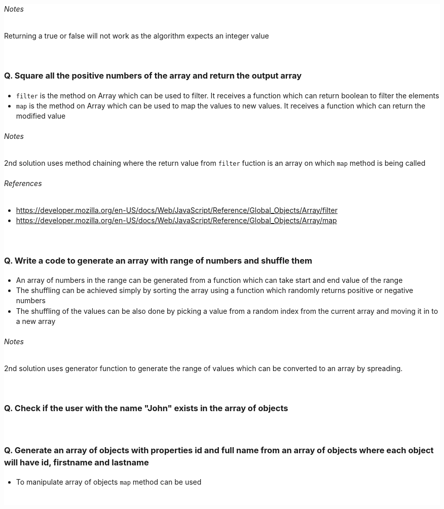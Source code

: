 ###### Notes

Returning a true or false will not work as the algorithm expects an integer value

<br />

### Q. Square all the positive numbers of the array and return the output array

- `filter` is the method on Array which can be used to filter. It receives a function which can return boolean to filter the elements
- `map` is the method on Array which can be used to map the values to new values. It receives a function which can return the modified value

###### Notes

2nd solution uses method chaining where the return value from `filter` fuction is an array on which `map` method is being called

###### References

- https://developer.mozilla.org/en-US/docs/Web/JavaScript/Reference/Global_Objects/Array/filter
- https://developer.mozilla.org/en-US/docs/Web/JavaScript/Reference/Global_Objects/Array/map

<br />

### Q. Write a code to generate an array with range of numbers and shuffle them

- An array of numbers in the range can be generated from a function which can take start and end value of the range
- The shuffling can be achieved simply by sorting the array using a function which randomly returns positive or negative numbers
- The shuffling of the values can be also done by picking a value from a random index from the current array and moving it in to a new array

###### Notes

2nd solution uses generator function to generate the range of values which can be converted to an array by spreading.

<br />

### Q. Check if the user with the name "John" exists in the array of objects

<br />

### Q. Generate an array of objects with properties id and full name from an array of objects where each object will have id, firstname and lastname

- To manipulate array of objects `map` method can be used

<br />
